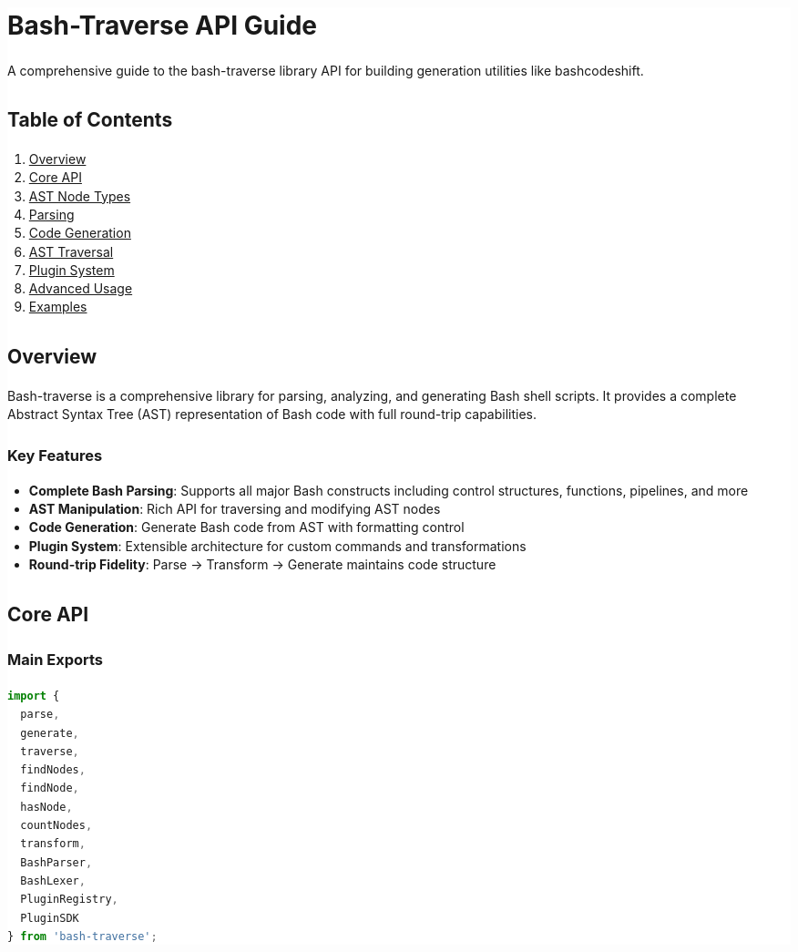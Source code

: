 # Bash-Traverse API Guide

A comprehensive guide to the bash-traverse library API for building generation utilities like bashcodeshift.

## Table of Contents

1. [Overview](#overview)
2. [Core API](#core-api)
3. [AST Node Types](#ast-node-types)
4. [Parsing](#parsing)
5. [Code Generation](#code-generation)
6. [AST Traversal](#ast-traversal)
7. [Plugin System](#plugin-system)
8. [Advanced Usage](#advanced-usage)
9. [Examples](#examples)

## Overview

Bash-traverse is a comprehensive library for parsing, analyzing, and generating Bash shell scripts. It provides a complete Abstract Syntax Tree (AST) representation of Bash code with full round-trip capabilities.

### Key Features

- **Complete Bash Parsing**: Supports all major Bash constructs including control structures, functions, pipelines, and more
- **AST Manipulation**: Rich API for traversing and modifying AST nodes
- **Code Generation**: Generate Bash code from AST with formatting control
- **Plugin System**: Extensible architecture for custom commands and transformations
- **Round-trip Fidelity**: Parse → Transform → Generate maintains code structure

## Core API

### Main Exports

```typescript
import {
  parse,
  generate,
  traverse,
  findNodes,
  findNode,
  hasNode,
  countNodes,
  transform,
  BashParser,
  BashLexer,
  PluginRegistry,
  PluginSDK
} from 'bash-traverse';
```
